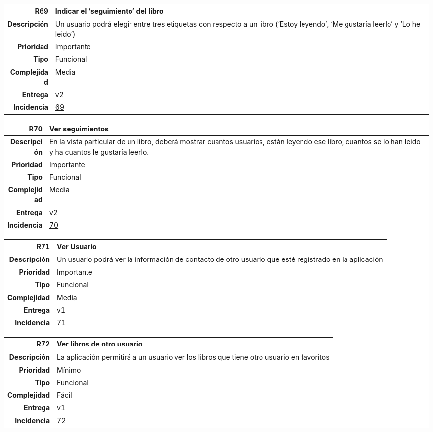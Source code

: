 | **R69**     | **Indicar el ‘seguimiento’ del libro**         |
| --------------: | :------------------- |
| **Descripción** | Un usuario podrá elegir entre tres etiquetas con respecto a un libro (‘Estoy leyendo’, ‘Me gustaría leerlo’ y ‘Lo he leido’)             |
| **Prioridad**   | Importante           |
| **Tipo**        | Funcional                |
| **Complejidad** | Media         |
| **Entrega**     | v2             |
| **Incidencia**  | [69](https://github.com/jsmr95/libraryii/issues/69) |

| **R70**     | **Ver seguimientos**         |
| --------------: | :------------------- |
| **Descripción** | En la vista particular de un libro, deberá mostrar cuantos usuarios, están leyendo ese libro, cuantos se lo han leido y ha cuantos le gustaría leerlo.             |
| **Prioridad**   | Importante           |
| **Tipo**        | Funcional                |
| **Complejidad** | Media         |
| **Entrega**     | v2             |
| **Incidencia**  | [70](https://github.com/jsmr95/libraryii/issues/70) |

| **R71**     | **Ver Usuario**         |
| --------------: | :------------------- |
| **Descripción** | Un usuario podrá ver la información de contacto de otro usuario que esté registrado en la aplicación             |
| **Prioridad**   | Importante           |
| **Tipo**        | Funcional                |
| **Complejidad** | Media         |
| **Entrega**     | v1             |
| **Incidencia**  | [71](https://github.com/jsmr95/libraryii/issues/71) |

| **R72**     | **Ver libros de otro usuario**         |
| --------------: | :------------------- |
| **Descripción** | La aplicación permitirá a un usuario ver los libros que tiene otro usuario en favoritos             |
| **Prioridad**   | Mínimo           |
| **Tipo**        | Funcional                |
| **Complejidad** | Fácil         |
| **Entrega**     | v1             |
| **Incidencia**  | [72](https://github.com/jsmr95/libraryii/issues/72) |
